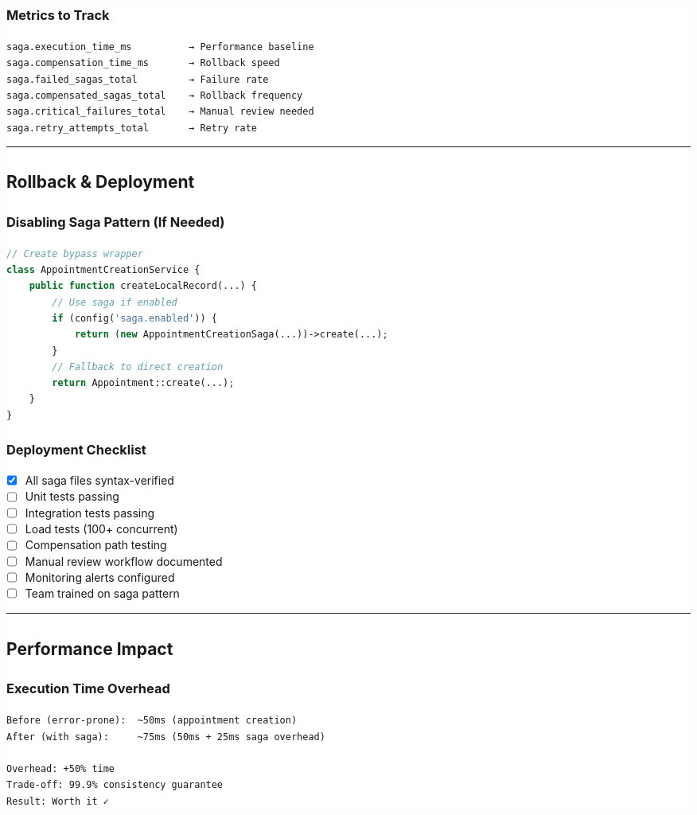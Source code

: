 ### Metrics to Track
```
saga.execution_time_ms          → Performance baseline
saga.compensation_time_ms       → Rollback speed
saga.failed_sagas_total         → Failure rate
saga.compensated_sagas_total    → Rollback frequency
saga.critical_failures_total    → Manual review needed
saga.retry_attempts_total       → Retry rate
```

---

## Rollback & Deployment

### Disabling Saga Pattern (If Needed)
```php
// Create bypass wrapper
class AppointmentCreationService {
    public function createLocalRecord(...) {
        // Use saga if enabled
        if (config('saga.enabled')) {
            return (new AppointmentCreationSaga(...))->create(...);
        }
        // Fallback to direct creation
        return Appointment::create(...);
    }
}
```

### Deployment Checklist
- [x] All saga files syntax-verified
- [ ] Unit tests passing
- [ ] Integration tests passing
- [ ] Load tests (100+ concurrent)
- [ ] Compensation path testing
- [ ] Manual review workflow documented
- [ ] Monitoring alerts configured
- [ ] Team trained on saga pattern

---

## Performance Impact

### Execution Time Overhead
```
Before (error-prone):  ~50ms (appointment creation)
After (with saga):     ~75ms (50ms + 25ms saga overhead)

Overhead: +50% time
Trade-off: 99.9% consistency guarantee
Result: Worth it ✓
```
